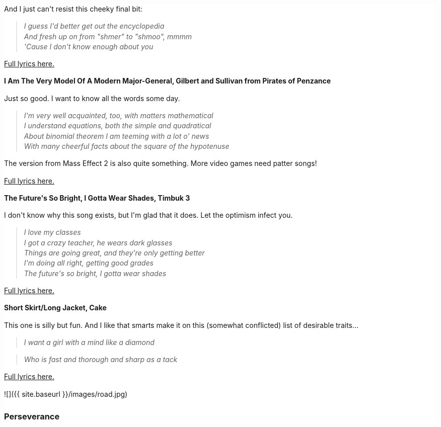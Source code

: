 And I just can't resist this cheeky final bit:

> *I guess I'd better get out the encyclopedia  
> And fresh up on from "shmer" to "shmoo", mmmm  
> 'Cause I don't know enough about you*  

[Full lyrics here.](https://genius.com/Peggy-lee-i-dont-know-enough-about-you-lyrics)

**I Am The Very Model Of A Modern Major-General, Gilbert and Sullivan from Pirates of Penzance**

<iframe src="https://open.spotify.com/embed/track/3Ba5TxK44yUIco7pNvePXW" width="300" height="80" frameborder="0" allowtransparency="true" allow="encrypted-media"></iframe>

Just so good. I want to know all the words some day.

> *I'm very well acquainted, too, with matters mathematical  
> I understand equations, both the simple and quadratical  
> About binomial theorem I am teeming with a lot o' news  
> With many cheerful facts about the square of the hypotenuse*

The version from Mass Effect 2 is also quite something. More video games need patter songs!

<iframe width="560" height="315" src="https://www.youtube.com/embed/umN7YOsmGl4?rel=0&amp;start=35" frameborder="0" allow="autoplay; encrypted-media" allowfullscreen></iframe>

[Full lyrics here.](https://genius.com/Gilbert-and-sullivan-i-am-the-very-model-of-a-modern-major-general-annotated)

**The Future's So Bright, I Gotta Wear Shades, Timbuk 3**

<iframe src="https://open.spotify.com/embed/track/1vXM0Ztk5nvmbR7Q6yQiYQ" width="300" height="80" frameborder="0" allowtransparency="true" allow="encrypted-media"></iframe>

I don't know why this song exists, but I'm glad that it does. Let the optimism infect you.

> *I love my classes  
> I got a crazy teacher, he wears dark glasses  
> Things are going great, and they're only getting better  
> I'm doing all right, getting good grades  
> The future's so bright, I gotta wear shades*

[Full lyrics here.](https://genius.com/Timbuk-3-futures-so-bright-i-gotta-wear-shades-lyrics)

**Short Skirt/Long Jacket, Cake**

<iframe src="https://open.spotify.com/embed/track/3OOFEF20WqtsUPcRbPY3L7" width="300" height="80" frameborder="0" allowtransparency="true" allow="encrypted-media"></iframe>

This one is silly but fun. And I like that smarts make it on this (somewhat conflicted) list of desirable traits...

> *I want a girl with a mind like a diamond*

> *Who is fast and thorough and sharp as a tack*

[Full lyrics here.](https://genius.com/Cake-short-skirt-long-jacket-lyrics)

![]({{ site.baseurl }}/images/road.jpg)

### Perseverance
